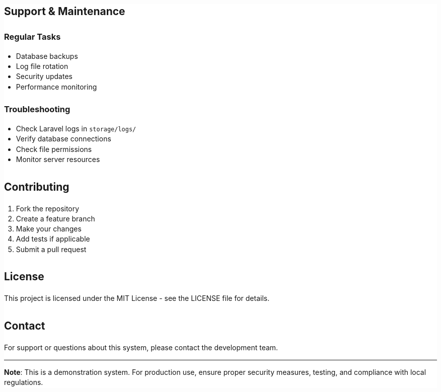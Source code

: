 ## Support & Maintenance

### Regular Tasks
- Database backups
- Log file rotation
- Security updates
- Performance monitoring

### Troubleshooting
- Check Laravel logs in `storage/logs/`
- Verify database connections
- Check file permissions
- Monitor server resources

## Contributing

1. Fork the repository
2. Create a feature branch
3. Make your changes
4. Add tests if applicable
5. Submit a pull request

## License

This project is licensed under the MIT License - see the LICENSE file for details.

## Contact

For support or questions about this system, please contact the development team.

---

**Note**: This is a demonstration system. For production use, ensure proper security measures, testing, and compliance with local regulations.
